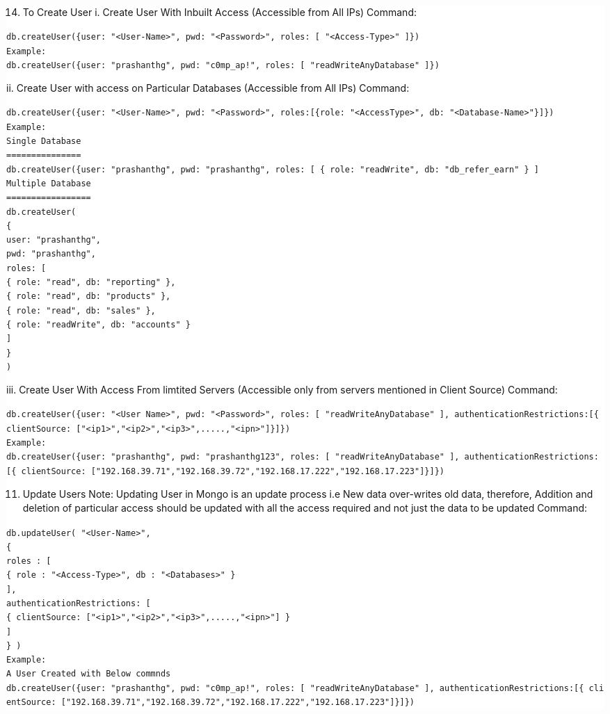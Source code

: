 14. To Create User
 i. Create User With Inbuilt Access (Accessible from All IPs)
Command:
```
db.createUser({user: "<User-Name>", pwd: "<Password>", roles: [ "<Access-Type>" ]})
Example:
db.createUser({user: "prashanthg", pwd: "c0mp_ap!", roles: [ "readWriteAnyDatabase" ]})
```
  ii. Create User with access on Particular Databases (Accessible from All IPs)
Command:
```
db.createUser({user: "<User-Name>", pwd: "<Password>", roles:[{role: "<AccessType>", db: "<Database-Name>"}]})
Example:
Single Database
===============
db.createUser({user: "prashanthg", pwd: "prashanthg", roles: [ { role: "readWrite", db: "db_refer_earn" } ]
Multiple Database
=================
db.createUser(
{
user: "prashanthg",
pwd: "prashanthg",
roles: [
{ role: "read", db: "reporting" },
{ role: "read", db: "products" },
{ role: "read", db: "sales" },
{ role: "readWrite", db: "accounts" }
]
}
)
```
 iii. Create User With Access From limtited Servers (Accessible only from servers mentioned in Client Source)
Command:
```
db.createUser({user: "<User Name>", pwd: "<Password>", roles: [ "readWriteAnyDatabase" ], authenticationRestrictions:[{ clientSource: ["<ip1>","<ip2>","<ip3>",.....,"<ipn>"]}]})
Example:
db.createUser({user: "prashanthg", pwd: "prashanthg123", roles: [ "readWriteAnyDatabase" ], authenticationRestrictions:[{ clientSource: ["192.168.39.71","192.168.39.72","192.168.17.222","192.168.17.223"]}]})
```

11. Update Users
Note: Updating User in Mongo is an update process i.e New data over-writes old data,
therefore, Addition and deletion of particular access should be updated with all the access required and not just the data to be updated
Command:
```
db.updateUser( "<User-Name>",
{
roles : [
{ role : "<Access-Type>", db : "<Databases>" }
],
authenticationRestrictions: [
{ clientSource: ["<ip1>","<ip2>","<ip3>",.....,"<ipn>"] }
]
} )
Example:
A User Created with Below commnds
db.createUser({user: "prashanthg", pwd: "c0mp_ap!", roles: [ "readWriteAnyDatabase" ], authenticationRestrictions:[{ clientSource: ["192.168.39.71","192.168.39.72","192.168.17.222","192.168.17.223"]}]})
```